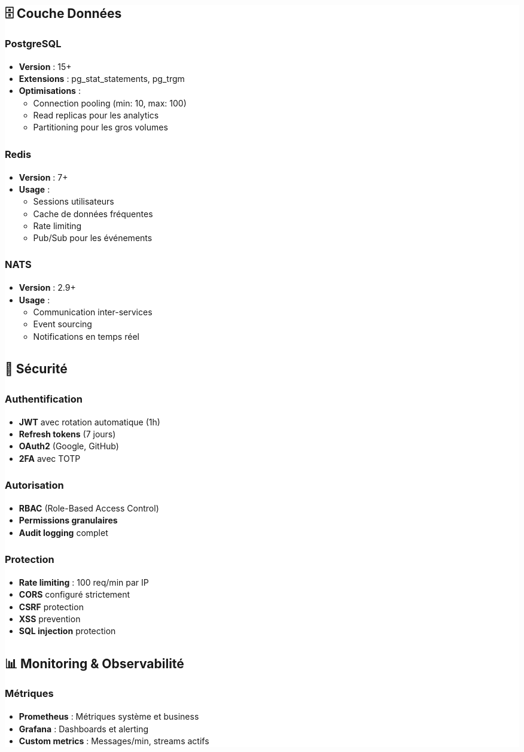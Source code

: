 ## 🗄️ Couche Données

### PostgreSQL
- **Version** : 15+
- **Extensions** : pg_stat_statements, pg_trgm
- **Optimisations** :
  - Connection pooling (min: 10, max: 100)
  - Read replicas pour les analytics
  - Partitioning pour les gros volumes

### Redis
- **Version** : 7+
- **Usage** :
  - Sessions utilisateurs
  - Cache de données fréquentes
  - Rate limiting
  - Pub/Sub pour les événements

### NATS
- **Version** : 2.9+
- **Usage** :
  - Communication inter-services
  - Event sourcing
  - Notifications en temps réel

## 🔐 Sécurité

### Authentification
- **JWT** avec rotation automatique (1h)
- **Refresh tokens** (7 jours)
- **OAuth2** (Google, GitHub)
- **2FA** avec TOTP

### Autorisation
- **RBAC** (Role-Based Access Control)
- **Permissions granulaires**
- **Audit logging** complet

### Protection
- **Rate limiting** : 100 req/min par IP
- **CORS** configuré strictement
- **CSRF** protection
- **XSS** prevention
- **SQL injection** protection

## 📊 Monitoring & Observabilité

### Métriques
- **Prometheus** : Métriques système et business
- **Grafana** : Dashboards et alerting
- **Custom metrics** : Messages/min, streams actifs
